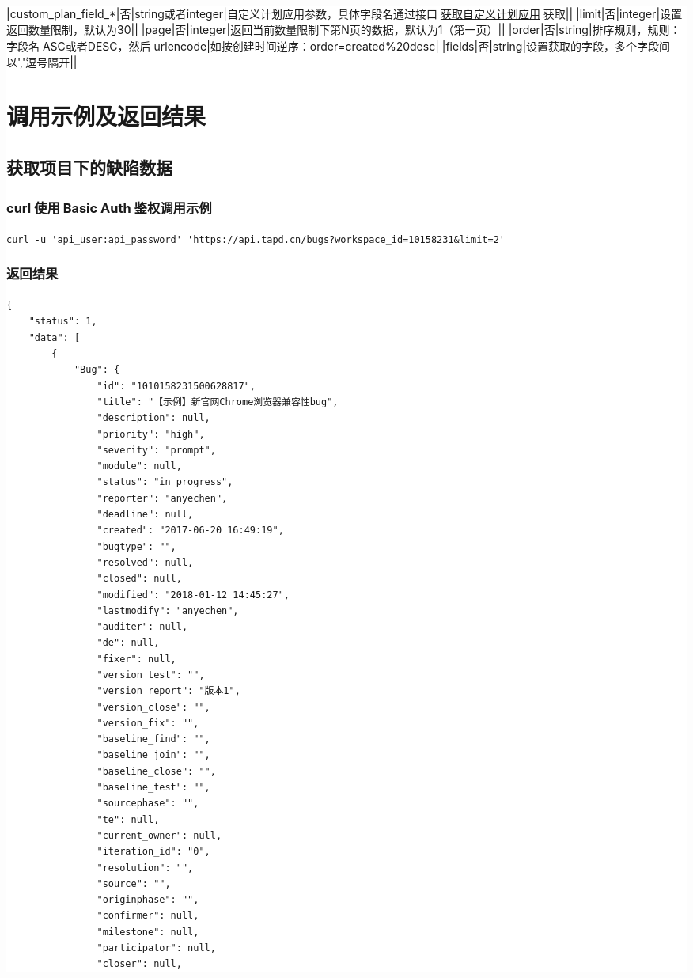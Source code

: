 |custom_plan_field_*|否|string或者integer|自定义计划应用参数，具体字段名通过接口 [获取自定义计划应用](https://open.tapd.cn/document/api-doc/API%E6%96%87%E6%A1%A3/api_reference/iteration/get_plan_apps.html) 获取||
|limit|否|integer|设置返回数量限制，默认为30||
|page|否|integer|返回当前数量限制下第N页的数据，默认为1（第一页）||
|order|否|string|排序规则，规则：字段名 ASC或者DESC，然后 urlencode|如按创建时间逆序：order=created%20desc|
|fields|否|string|设置获取的字段，多个字段间以','逗号隔开||

# 调用示例及返回结果

## 获取项目下的缺陷数据

### curl 使用 Basic Auth 鉴权调用示例

`curl -u 'api_user:api_password' 'https://api.tapd.cn/bugs?workspace_id=10158231&limit=2'`

### 返回结果

```
{
    "status": 1,
    "data": [
        {
            "Bug": {
                "id": "1010158231500628817",
                "title": "【示例】新官网Chrome浏览器兼容性bug",
                "description": null,
                "priority": "high",
                "severity": "prompt",
                "module": null,
                "status": "in_progress",
                "reporter": "anyechen",
                "deadline": null,
                "created": "2017-06-20 16:49:19",
                "bugtype": "",
                "resolved": null,
                "closed": null,
                "modified": "2018-01-12 14:45:27",
                "lastmodify": "anyechen",
                "auditer": null,
                "de": null,
                "fixer": null,
                "version_test": "",
                "version_report": "版本1",
                "version_close": "",
                "version_fix": "",
                "baseline_find": "",
                "baseline_join": "",
                "baseline_close": "",
                "baseline_test": "",
                "sourcephase": "",
                "te": null,
                "current_owner": null,
                "iteration_id": "0",
                "resolution": "",
                "source": "",
                "originphase": "",
                "confirmer": null,
                "milestone": null,
                "participator": null,
                "closer": null,
```